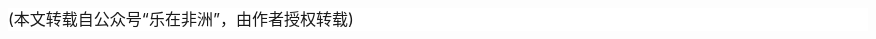 <span style="font-size: 12pt;">(本文转载自公众号“乐在非洲”，由作者授权转载)</span>

 [1]: http://t5.shwchurch.org/wp-content/uploads/2018/04/乐在非洲-1.bmp
 [2]: http://t5.shwchurch.org/wp-content/uploads/2018/04/乐在非洲-2.bmp
 [3]: http://t5.shwchurch.org/wp-content/uploads/2018/04/乐在非洲-3.bmp
 [4]: http://t5.shwchurch.org/wp-content/uploads/2018/04/乐在非洲-4.bmp
 [5]: http://t5.shwchurch.org/wp-content/uploads/2018/04/乐在非洲-5.bmp
 [6]: http://t5.shwchurch.org/wp-content/uploads/2018/04/乐在非洲-7.bmp
 [7]: http://t5.shwchurch.org/wp-content/uploads/2018/04/乐在非洲-8.bmp
 [8]: http://t5.shwchurch.org/wp-content/uploads/2018/04/乐在非洲-9.bmp
 [9]: http://t5.shwchurch.org/wp-content/uploads/2018/04/乐在非洲-10.bmp
 [10]: http://t5.shwchurch.org/wp-content/uploads/2018/04/乐在非洲-12.bmp
 [11]: http://t5.shwchurch.org/wp-content/uploads/2018/04/乐在非洲-13.bmp
 [12]: http://t5.shwchurch.org/wp-content/uploads/2018/04/乐在非洲-14.bmp